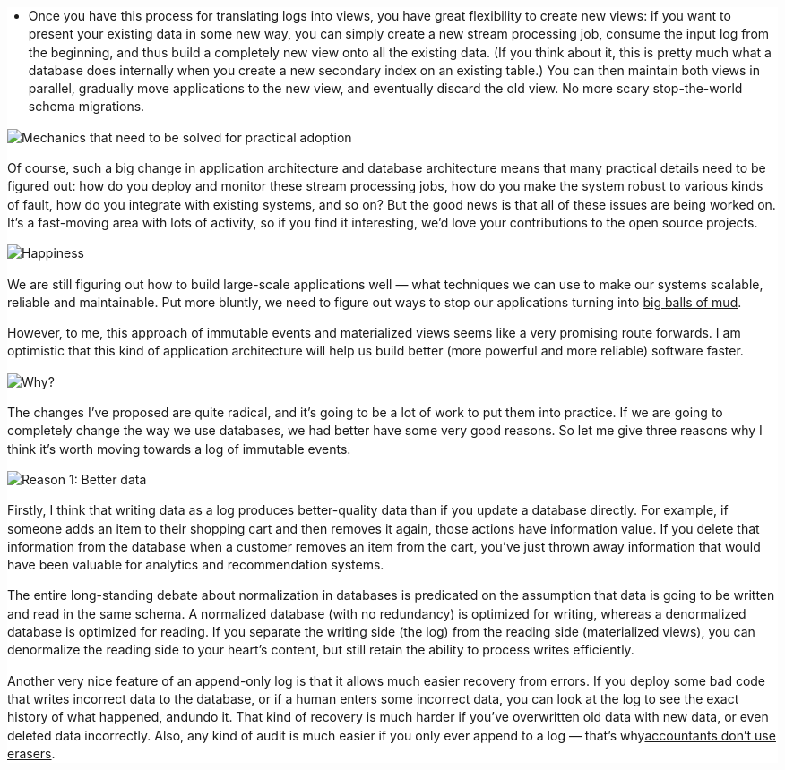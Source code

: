 - Once you have this process for translating logs into views, you have great flexibility to create new views: if you want to present your existing data in some new way, you can simply create a new stream processing job, consume the input log from the beginning, and thus build a completely new view onto all the existing data. (If you think about it, this is pretty much what a database does internally when you create a new secondary index on an existing table.) You can then maintain both views in parallel, gradually move applications to the new view, and eventually discard the old view. No more scary stop-the-world schema migrations.

![Mechanics that need to be solved for practical adoption](../_resources/74302bc6a097ba3588150fafe18ec1af.png)

Of course, such a big change in application architecture and database architecture means that many practical details need to be figured out: how do you deploy and monitor these stream processing jobs, how do you make the system robust to various kinds of fault, how do you integrate with existing systems, and so on? But the good news is that all of these issues are being worked on. It’s a fast-moving area with lots of activity, so if you find it interesting, we’d love your contributions to the open source projects.

![Happiness](../_resources/f8b26dd5d7d2962fc035334ac627e013.png)

We are still figuring out how to build large-scale applications well — what techniques we can use to make our systems scalable, reliable and maintainable. Put more bluntly, we need to figure out ways to stop our applications turning into [big balls of mud](http://www.laputan.org/pub/foote/mud.pdf).

However, to me, this approach of immutable events and materialized views seems like a very promising route forwards. I am optimistic that this kind of application architecture will help us build better (more powerful and more reliable) software faster.

![Why?](../_resources/ba4cf62acfc6d292bc9c3357cfb99df1.png)

The changes I’ve proposed are quite radical, and it’s going to be a lot of work to put them into practice. If we are going to completely change the way we use databases, we had better have some very good reasons. So let me give three reasons why I think it’s worth moving towards a log of immutable events.

![Reason 1: Better data](../_resources/cbd752f6d90671ab018fd21e1ed0cde7.png)

Firstly, I think that writing data as a log produces better-quality data than if you update a database directly. For example, if someone adds an item to their shopping cart and then removes it again, those actions have information value. If you delete that information from the database when a customer removes an item from the cart, you’ve just thrown away information that would have been valuable for analytics and recommendation systems.

The entire long-standing debate about normalization in databases is predicated on the assumption that data is going to be written and read in the same schema. A normalized database (with no redundancy) is optimized for writing, whereas a denormalized database is optimized for reading. If you separate the writing side (the log) from the reading side (materialized views), you can denormalize the reading side to your heart’s content, but still retain the ability to process writes efficiently.

Another very nice feature of an append-only log is that it allows much easier recovery from errors. If you deploy some bad code that writes incorrect data to the database, or if a human enters some incorrect data, you can look at the log to see the exact history of what happened, and[undo it](http://nathanmarz.com/blog/how-to-beat-the-cap-theorem.html). That kind of recovery is much harder if you’ve overwritten old data with new data, or even deleted data incorrectly. Also, any kind of audit is much easier if you only ever append to a log — that’s why[accountants don’t use erasers](http://blogs.msdn.com/b/pathelland/archive/2007/06/14/accountants-don-t-use-erasers.aspx).
